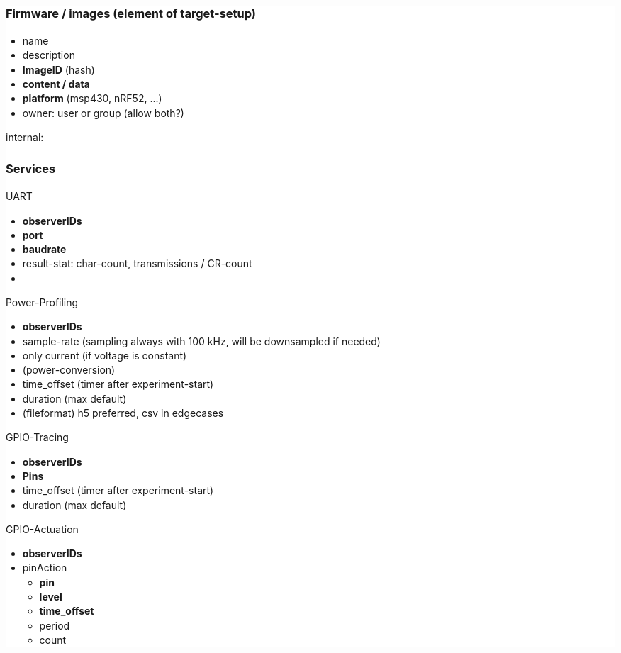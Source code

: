
### Firmware / images (element of target-setup)

- name
- description
- **ImageID** (hash)
- **content / data**
- **platform** (msp430, nRF52, ...)
- owner: user or group (allow both?)

internal:

### Services

UART

- **observerIDs**
- **port**
- **baudrate**
- result-stat: char-count, transmissions / CR-count
-

Power-Profiling

- **observerIDs**
- sample-rate (sampling always with 100 kHz, will be downsampled if needed)
- only current (if voltage is constant)
- (power-conversion)
- time_offset (timer after experiment-start)
- duration (max default)
- (fileformat) h5 preferred, csv in edgecases


GPIO-Tracing

- **observerIDs**
- **Pins**
- time_offset (timer after experiment-start)
- duration (max default)

GPIO-Actuation

- **observerIDs**
- pinAction
  - **pin**
  - **level**
  - **time_offset**
  - period
  - count
